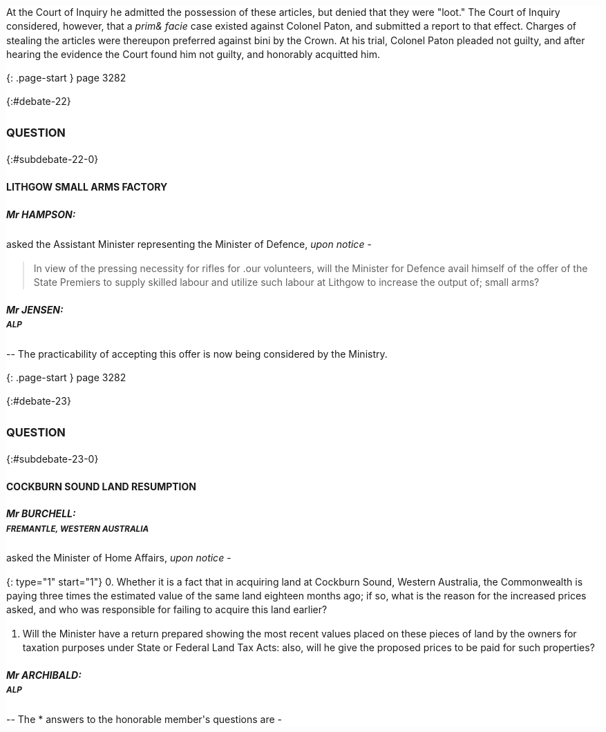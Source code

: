 At the Court of Inquiry he admitted the possession of these articles, but denied that they were "loot." The Court of Inquiry considered, however, that a  *prim&amp; facie*  case existed against Colonel Paton, and submitted a report to that effect. Charges of stealing the articles were thereupon preferred against bini by the Crown. At his trial, Colonel Paton pleaded not guilty, and after hearing the evidence the Court found him not guilty, and honorably acquitted him. 

{: .page-start }
page 3282

{:#debate-22}
### QUESTION

{:#subdebate-22-0}
#### LITHGOW SMALL ARMS FACTORY

##### Mr HAMPSON:

asked the Assistant Minister representing the Minister of Defence,  *upon notice -* 

  >In view of the pressing necessity for rifles for .our volunteers, will the Minister for Defence avail himself of the offer of the State Premiers to supply skilled labour and utilize such labour at Lithgow to increase the output of; small arms? 

##### Mr JENSEN:<br><small class="text-muted">ALP</small>

-- The practicability of accepting this offer is now being considered by the Ministry. 

{: .page-start }
page 3282

{:#debate-23}
### QUESTION

{:#subdebate-23-0}
#### COCKBURN SOUND LAND RESUMPTION

##### Mr BURCHELL:<br><small class="text-muted">FREMANTLE, WESTERN AUSTRALIA</small>

asked the Minister of Home Affairs,  *upon notice -* 

{: type="1" start="1"}
0. Whether it is a fact that in acquiring land at Cockburn Sound, Western Australia, the Commonwealth is paying three times the estimated value of the same land eighteen months ago; if so, what is the reason for the increased prices asked, and who was responsible for failing to acquire this land earlier? 
1. Will the Minister have a return prepared showing the most recent values placed on these pieces of land by the owners for taxation purposes under State or Federal Land Tax Acts: also, will he give the proposed prices to be paid for such properties? 

##### Mr ARCHIBALD:<br><small class="text-muted">ALP</small>

-- The * answers to the honorable member's questions are - 
